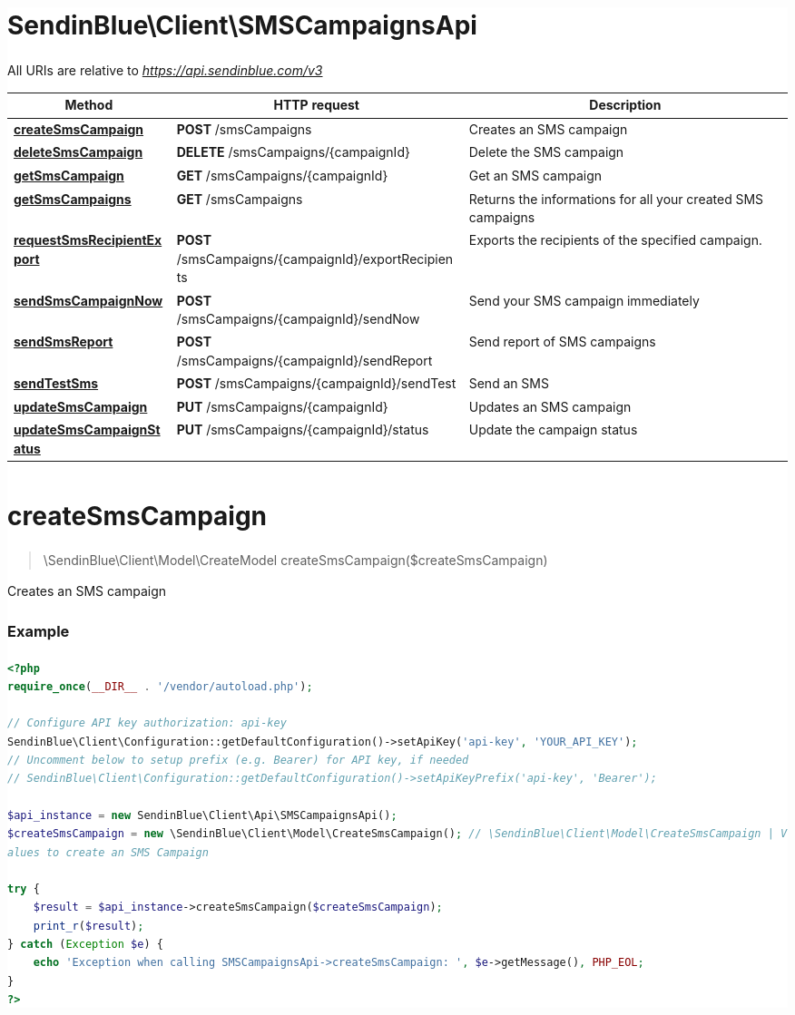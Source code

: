 # SendinBlue\Client\SMSCampaignsApi

All URIs are relative to *https://api.sendinblue.com/v3*

Method | HTTP request | Description
------------- | ------------- | -------------
[**createSmsCampaign**](SMSCampaignsApi.md#createSmsCampaign) | **POST** /smsCampaigns | Creates an SMS campaign
[**deleteSmsCampaign**](SMSCampaignsApi.md#deleteSmsCampaign) | **DELETE** /smsCampaigns/{campaignId} | Delete the SMS campaign
[**getSmsCampaign**](SMSCampaignsApi.md#getSmsCampaign) | **GET** /smsCampaigns/{campaignId} | Get an SMS campaign
[**getSmsCampaigns**](SMSCampaignsApi.md#getSmsCampaigns) | **GET** /smsCampaigns | Returns the informations for all your created SMS campaigns
[**requestSmsRecipientExport**](SMSCampaignsApi.md#requestSmsRecipientExport) | **POST** /smsCampaigns/{campaignId}/exportRecipients | Exports the recipients of the specified campaign.
[**sendSmsCampaignNow**](SMSCampaignsApi.md#sendSmsCampaignNow) | **POST** /smsCampaigns/{campaignId}/sendNow | Send your SMS campaign immediately
[**sendSmsReport**](SMSCampaignsApi.md#sendSmsReport) | **POST** /smsCampaigns/{campaignId}/sendReport | Send report of SMS campaigns
[**sendTestSms**](SMSCampaignsApi.md#sendTestSms) | **POST** /smsCampaigns/{campaignId}/sendTest | Send an SMS
[**updateSmsCampaign**](SMSCampaignsApi.md#updateSmsCampaign) | **PUT** /smsCampaigns/{campaignId} | Updates an SMS campaign
[**updateSmsCampaignStatus**](SMSCampaignsApi.md#updateSmsCampaignStatus) | **PUT** /smsCampaigns/{campaignId}/status | Update the campaign status


# **createSmsCampaign**
> \SendinBlue\Client\Model\CreateModel createSmsCampaign($createSmsCampaign)

Creates an SMS campaign

### Example
```php
<?php
require_once(__DIR__ . '/vendor/autoload.php');

// Configure API key authorization: api-key
SendinBlue\Client\Configuration::getDefaultConfiguration()->setApiKey('api-key', 'YOUR_API_KEY');
// Uncomment below to setup prefix (e.g. Bearer) for API key, if needed
// SendinBlue\Client\Configuration::getDefaultConfiguration()->setApiKeyPrefix('api-key', 'Bearer');

$api_instance = new SendinBlue\Client\Api\SMSCampaignsApi();
$createSmsCampaign = new \SendinBlue\Client\Model\CreateSmsCampaign(); // \SendinBlue\Client\Model\CreateSmsCampaign | Values to create an SMS Campaign

try {
    $result = $api_instance->createSmsCampaign($createSmsCampaign);
    print_r($result);
} catch (Exception $e) {
    echo 'Exception when calling SMSCampaignsApi->createSmsCampaign: ', $e->getMessage(), PHP_EOL;
}
?>
```
